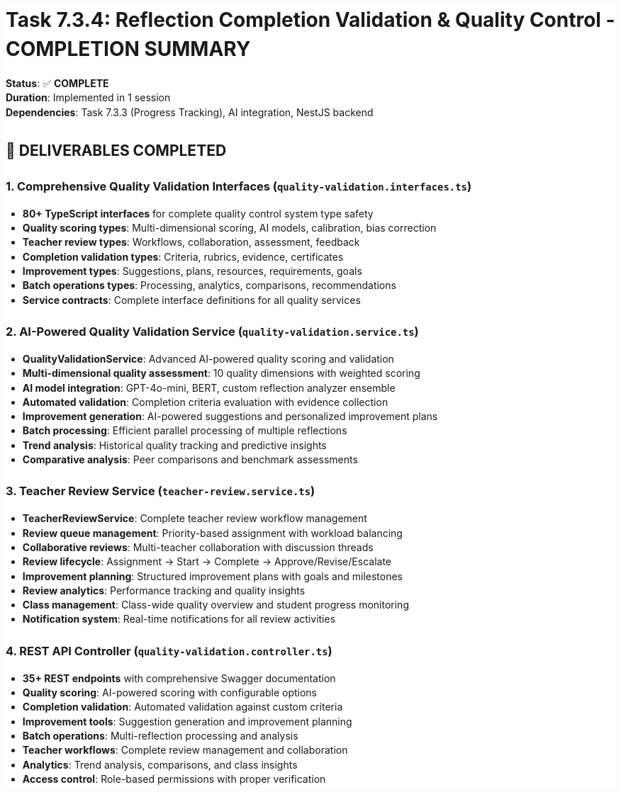# Task 7.3.4: Reflection Completion Validation & Quality Control - COMPLETION SUMMARY

**Status**: ✅ **COMPLETE**  
**Duration**: Implemented in 1 session  
**Dependencies**: Task 7.3.3 (Progress Tracking), AI integration, NestJS backend

## 🚀 **DELIVERABLES COMPLETED**

### **1. Comprehensive Quality Validation Interfaces** (`quality-validation.interfaces.ts`)
- **80+ TypeScript interfaces** for complete quality control system type safety
- **Quality scoring types**: Multi-dimensional scoring, AI models, calibration, bias correction
- **Teacher review types**: Workflows, collaboration, assessment, feedback
- **Completion validation types**: Criteria, rubrics, evidence, certificates
- **Improvement types**: Suggestions, plans, resources, requirements, goals
- **Batch operations types**: Processing, analytics, comparisons, recommendations
- **Service contracts**: Complete interface definitions for all quality services

### **2. AI-Powered Quality Validation Service** (`quality-validation.service.ts`)
- **QualityValidationService**: Advanced AI-powered quality scoring and validation
- **Multi-dimensional quality assessment**: 10 quality dimensions with weighted scoring
- **AI model integration**: GPT-4o-mini, BERT, custom reflection analyzer ensemble
- **Automated validation**: Completion criteria evaluation with evidence collection
- **Improvement generation**: AI-powered suggestions and personalized improvement plans
- **Batch processing**: Efficient parallel processing of multiple reflections
- **Trend analysis**: Historical quality tracking and predictive insights
- **Comparative analysis**: Peer comparisons and benchmark assessments

### **3. Teacher Review Service** (`teacher-review.service.ts`)
- **TeacherReviewService**: Complete teacher review workflow management
- **Review queue management**: Priority-based assignment with workload balancing
- **Collaborative reviews**: Multi-teacher collaboration with discussion threads
- **Review lifecycle**: Assignment → Start → Complete → Approve/Revise/Escalate
- **Improvement planning**: Structured improvement plans with goals and milestones
- **Review analytics**: Performance tracking and quality insights
- **Class management**: Class-wide quality overview and student progress monitoring
- **Notification system**: Real-time notifications for all review activities

### **4. REST API Controller** (`quality-validation.controller.ts`)
- **35+ REST endpoints** with comprehensive Swagger documentation
- **Quality scoring**: AI-powered scoring with configurable options
- **Completion validation**: Automated validation against custom criteria
- **Improvement tools**: Suggestion generation and improvement planning
- **Batch operations**: Multi-reflection processing and analysis
- **Teacher workflows**: Complete review management and collaboration
- **Analytics**: Trend analysis, comparisons, and class insights
- **Access control**: Role-based permissions with proper verification
